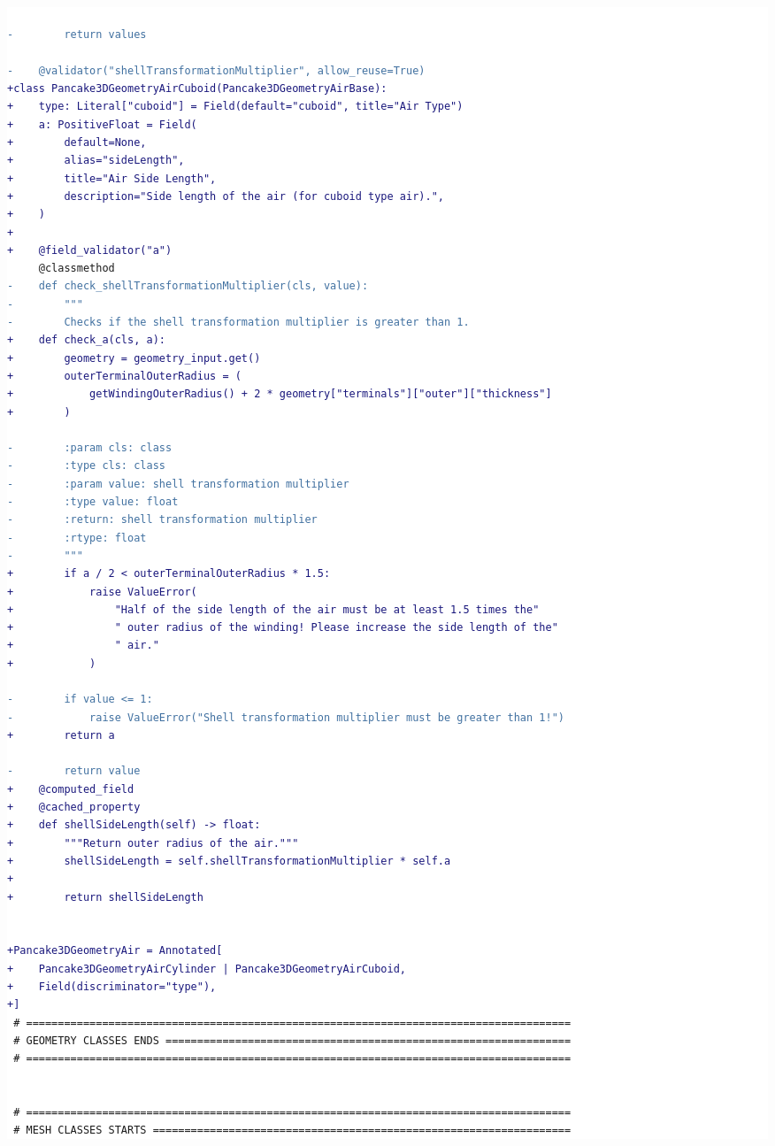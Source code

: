 ```diff
 
-        return values
 
-    @validator("shellTransformationMultiplier", allow_reuse=True)
+class Pancake3DGeometryAirCuboid(Pancake3DGeometryAirBase):
+    type: Literal["cuboid"] = Field(default="cuboid", title="Air Type")
+    a: PositiveFloat = Field(
+        default=None,
+        alias="sideLength",
+        title="Air Side Length",
+        description="Side length of the air (for cuboid type air).",
+    )
+
+    @field_validator("a")
     @classmethod
-    def check_shellTransformationMultiplier(cls, value):
-        """
-        Checks if the shell transformation multiplier is greater than 1.
+    def check_a(cls, a):
+        geometry = geometry_input.get()
+        outerTerminalOuterRadius = (
+            getWindingOuterRadius() + 2 * geometry["terminals"]["outer"]["thickness"]
+        )
 
-        :param cls: class
-        :type cls: class
-        :param value: shell transformation multiplier
-        :type value: float
-        :return: shell transformation multiplier
-        :rtype: float
-        """
+        if a / 2 < outerTerminalOuterRadius * 1.5:
+            raise ValueError(
+                "Half of the side length of the air must be at least 1.5 times the"
+                " outer radius of the winding! Please increase the side length of the"
+                " air."
+            )
 
-        if value <= 1:
-            raise ValueError("Shell transformation multiplier must be greater than 1!")
+        return a
 
-        return value
+    @computed_field
+    @cached_property
+    def shellSideLength(self) -> float:
+        """Return outer radius of the air."""
+        shellSideLength = self.shellTransformationMultiplier * self.a
+
+        return shellSideLength
 
 
+Pancake3DGeometryAir = Annotated[
+    Pancake3DGeometryAirCylinder | Pancake3DGeometryAirCuboid,
+    Field(discriminator="type"),
+]
 # ======================================================================================
 # GEOMETRY CLASSES ENDS ================================================================
 # ======================================================================================
 
 
 # ======================================================================================
 # MESH CLASSES STARTS ==================================================================
```